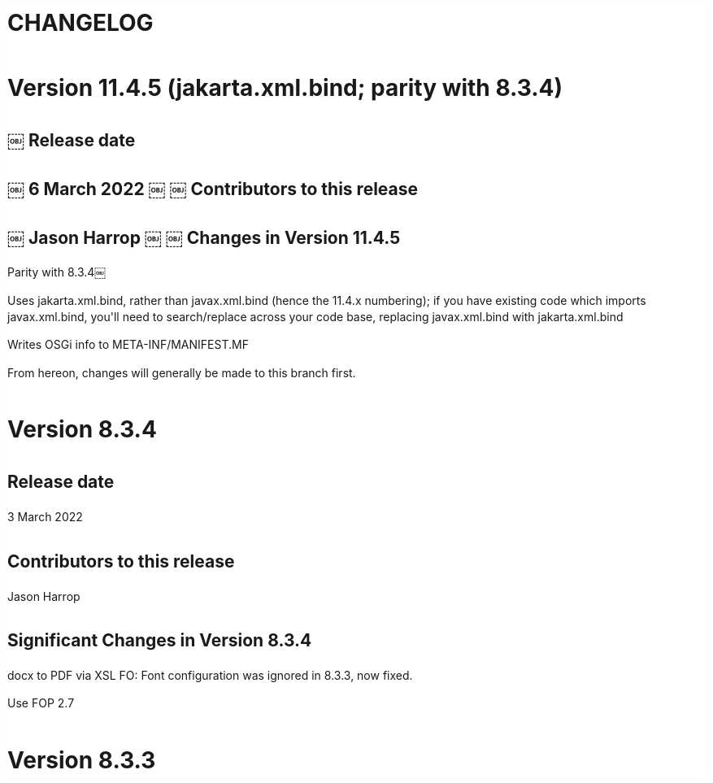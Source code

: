 CHANGELOG
=========


Version 11.4.5  (jakarta.xml.bind; parity with 8.3.4)
==============
￼
Release date
------------
￼
6 March 2022
￼
￼
Contributors to this release
----------------------------
￼
Jason Harrop
￼
￼
Changes in Version 11.4.5 
-------------------------

Parity with 8.3.4￼

Uses jakarta.xml.bind, rather than javax.xml.bind (hence the 11.4.x numbering); if you have existing code which imports javax.xml.bind, you'll need to search/replace across your code base, replacing javax.xml.bind  with jakarta.xml.bind

Writes OSGi info to META-INF/MANIFEST.MF

From hereon, changes will generally be made to this branch first.  



Version 8.3.4  
==============

Release date
------------

3 March 2022


Contributors to this release
----------------------------

Jason Harrop


Significant Changes in Version 8.3.4
-------------------------

docx to PDF via XSL FO: Font configuration was ignored in 8.3.3, now fixed.

Use FOP 2.7



Version 8.3.3  
==============
